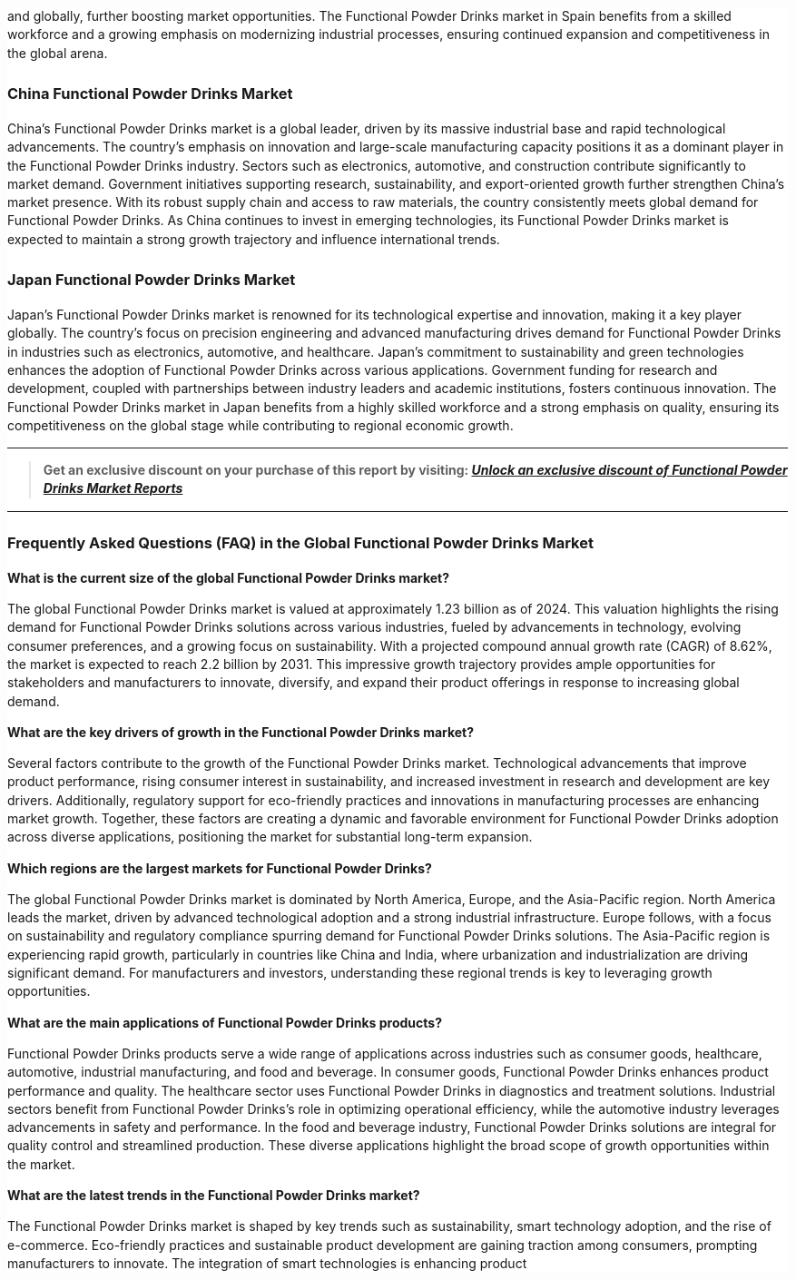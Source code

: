 and globally, further boosting market opportunities. The Functional Powder Drinks market in Spain benefits from a skilled workforce and a growing emphasis on modernizing industrial processes, ensuring continued expansion and competitiveness in the global arena.</p><h3>China Functional Powder Drinks Market</h3><p>China&rsquo;s Functional Powder Drinks market is a global leader, driven by its massive industrial base and rapid technological advancements. The country&rsquo;s emphasis on innovation and large-scale manufacturing capacity positions it as a dominant player in the Functional Powder Drinks industry. Sectors such as electronics, automotive, and construction contribute significantly to market demand. Government initiatives supporting research, sustainability, and export-oriented growth further strengthen China&rsquo;s market presence. With its robust supply chain and access to raw materials, the country consistently meets global demand for Functional Powder Drinks. As China continues to invest in emerging technologies, its Functional Powder Drinks market is expected to maintain a strong growth trajectory and influence international trends.</p><h3>Japan Functional Powder Drinks Market</h3><p>Japan&rsquo;s Functional Powder Drinks market is renowned for its technological expertise and innovation, making it a key player globally. The country&rsquo;s focus on precision engineering and advanced manufacturing drives demand for Functional Powder Drinks in industries such as electronics, automotive, and healthcare. Japan&rsquo;s commitment to sustainability and green technologies enhances the adoption of Functional Powder Drinks across various applications. Government funding for research and development, coupled with partnerships between industry leaders and academic institutions, fosters continuous innovation. The Functional Powder Drinks market in Japan benefits from a highly skilled workforce and a strong emphasis on quality, ensuring its competitiveness on the global stage while contributing to regional economic growth.</p><hr /><blockquote><p><strong>Get an exclusive discount on your purchase of this report by visiting: <em><a href="://marketresearchpulse.com/ask-for-discount/67054?utm_source=Github&amp;utm_medium=019">Unlock an exclusive discount of Functional Powder Drinks Market Reports</a></em>&nbsp;</strong></p></blockquote><hr /><h3>Frequently Asked Questions (FAQ) in the Global Functional Powder Drinks Market</h3><p><strong>What is the current size of the global Functional Powder Drinks market?</strong></p><p>The global Functional Powder Drinks market is valued at approximately 1.23 billion as of 2024. This valuation highlights the rising demand for Functional Powder Drinks solutions across various industries, fueled by advancements in technology, evolving consumer preferences, and a growing focus on sustainability. With a projected compound annual growth rate (CAGR) of 8.62%, the market is expected to reach 2.2 billion by 2031. This impressive growth trajectory provides ample opportunities for stakeholders and manufacturers to innovate, diversify, and expand their product offerings in response to increasing global demand.</p><p><strong>What are the key drivers of growth in the Functional Powder Drinks market?</strong></p><p>Several factors contribute to the growth of the Functional Powder Drinks market. Technological advancements that improve product performance, rising consumer interest in sustainability, and increased investment in research and development are key drivers. Additionally, regulatory support for eco-friendly practices and innovations in manufacturing processes are enhancing market growth. Together, these factors are creating a dynamic and favorable environment for Functional Powder Drinks adoption across diverse applications, positioning the market for substantial long-term expansion.</p><p><strong>Which regions are the largest markets for Functional Powder Drinks?</strong></p><p>The global Functional Powder Drinks market is dominated by North America, Europe, and the Asia-Pacific region. North America leads the market, driven by advanced technological adoption and a strong industrial infrastructure. Europe follows, with a focus on sustainability and regulatory compliance spurring demand for Functional Powder Drinks solutions. The Asia-Pacific region is experiencing rapid growth, particularly in countries like China and India, where urbanization and industrialization are driving significant demand. For manufacturers and investors, understanding these regional trends is key to leveraging growth opportunities.</p><p><strong>What are the main applications of Functional Powder Drinks products?</strong></p><p>Functional Powder Drinks products serve a wide range of applications across industries such as consumer goods, healthcare, automotive, industrial manufacturing, and food and beverage. In consumer goods, Functional Powder Drinks enhances product performance and quality. The healthcare sector uses Functional Powder Drinks in diagnostics and treatment solutions. Industrial sectors benefit from Functional Powder Drinks&rsquo;s role in optimizing operational efficiency, while the automotive industry leverages advancements in safety and performance. In the food and beverage industry, Functional Powder Drinks solutions are integral for quality control and streamlined production. These diverse applications highlight the broad scope of growth opportunities within the market.</p><p><strong>What are the latest trends in the Functional Powder Drinks market?</strong></p><p>The Functional Powder Drinks market is shaped by key trends such as sustainability, smart technology adoption, and the rise of e-commerce. Eco-friendly practices and sustainable product development are gaining traction among consumers, prompting manufacturers to innovate. The integration of smart technologies is enhancing product